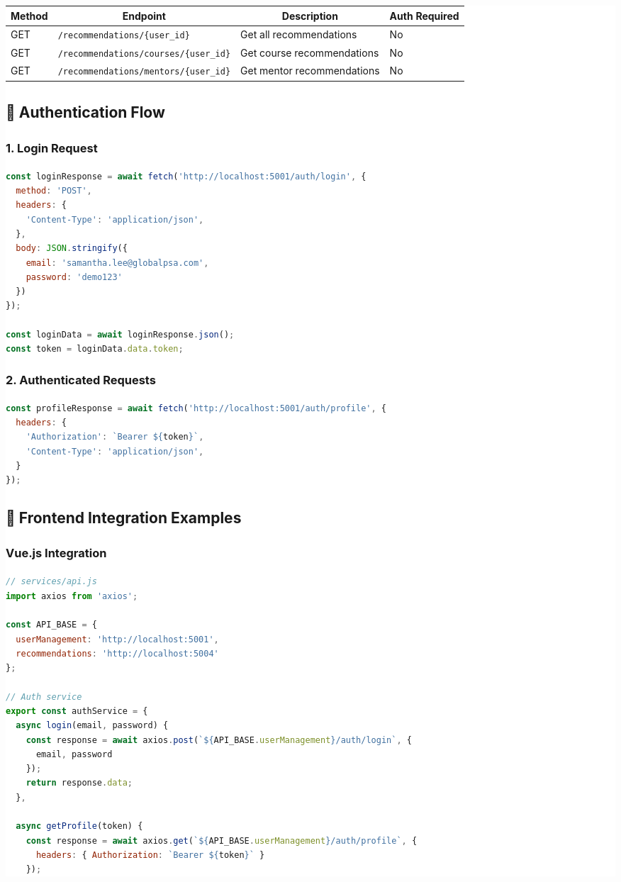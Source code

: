 | Method | Endpoint | Description | Auth Required |
|--------|----------|-------------|---------------|
| GET | `/recommendations/{user_id}` | Get all recommendations | No |
| GET | `/recommendations/courses/{user_id}` | Get course recommendations | No |
| GET | `/recommendations/mentors/{user_id}` | Get mentor recommendations | No |

## 🔑 Authentication Flow

### 1. Login Request
```javascript
const loginResponse = await fetch('http://localhost:5001/auth/login', {
  method: 'POST',
  headers: {
    'Content-Type': 'application/json',
  },
  body: JSON.stringify({
    email: 'samantha.lee@globalpsa.com',
    password: 'demo123'
  })
});

const loginData = await loginResponse.json();
const token = loginData.data.token;
```

### 2. Authenticated Requests
```javascript
const profileResponse = await fetch('http://localhost:5001/auth/profile', {
  headers: {
    'Authorization': `Bearer ${token}`,
    'Content-Type': 'application/json',
  }
});
```

## 📱 Frontend Integration Examples

### Vue.js Integration

```javascript
// services/api.js
import axios from 'axios';

const API_BASE = {
  userManagement: 'http://localhost:5001',
  recommendations: 'http://localhost:5004'
};

// Auth service
export const authService = {
  async login(email, password) {
    const response = await axios.post(`${API_BASE.userManagement}/auth/login`, {
      email, password
    });
    return response.data;
  },
  
  async getProfile(token) {
    const response = await axios.get(`${API_BASE.userManagement}/auth/profile`, {
      headers: { Authorization: `Bearer ${token}` }
    });
```
